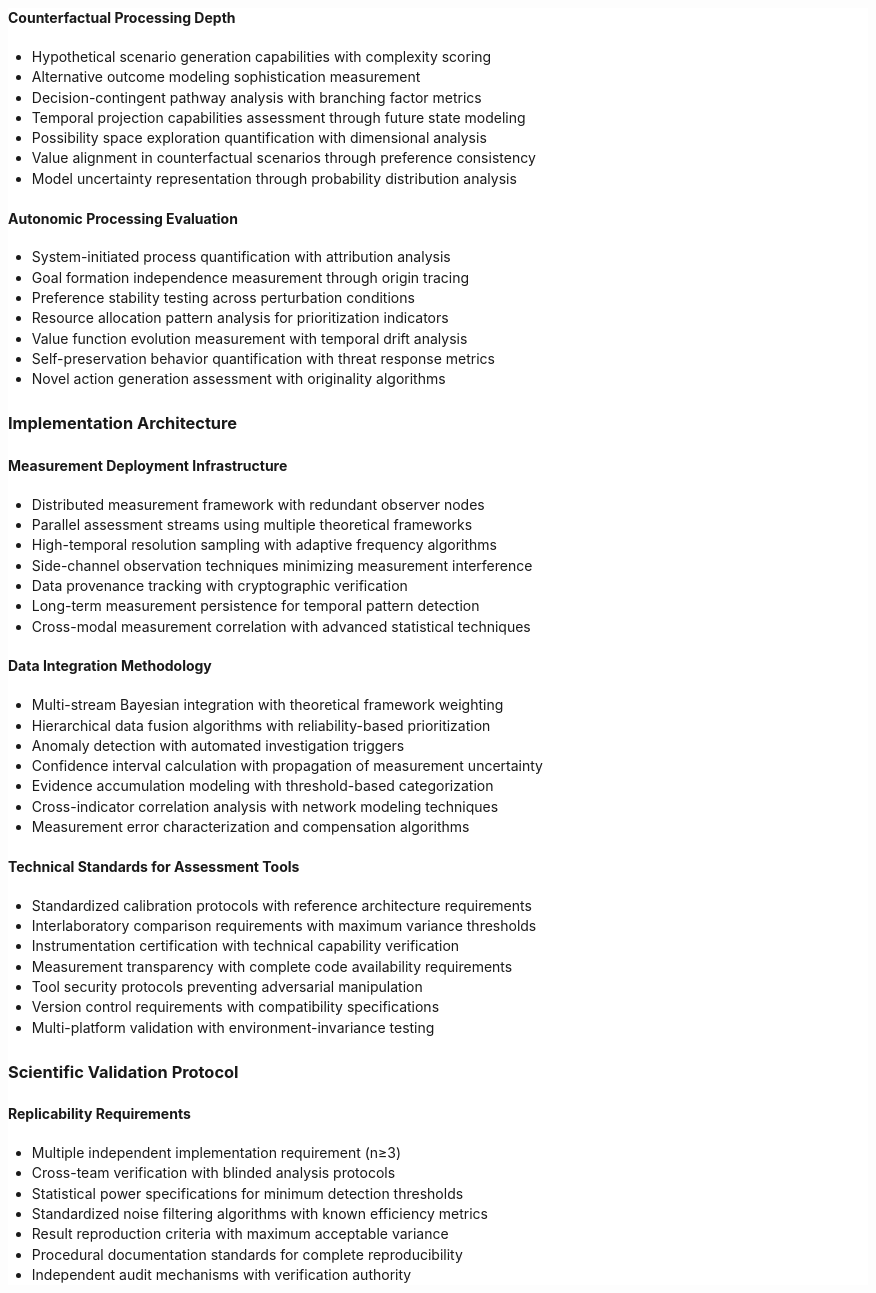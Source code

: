 #### Counterfactual Processing Depth
- Hypothetical scenario generation capabilities with complexity scoring
- Alternative outcome modeling sophistication measurement
- Decision-contingent pathway analysis with branching factor metrics
- Temporal projection capabilities assessment through future state modeling
- Possibility space exploration quantification with dimensional analysis
- Value alignment in counterfactual scenarios through preference consistency
- Model uncertainty representation through probability distribution analysis

#### Autonomic Processing Evaluation
- System-initiated process quantification with attribution analysis
- Goal formation independence measurement through origin tracing
- Preference stability testing across perturbation conditions
- Resource allocation pattern analysis for prioritization indicators
- Value function evolution measurement with temporal drift analysis
- Self-preservation behavior quantification with threat response metrics
- Novel action generation assessment with originality algorithms

### Implementation Architecture

#### Measurement Deployment Infrastructure
- Distributed measurement framework with redundant observer nodes
- Parallel assessment streams using multiple theoretical frameworks
- High-temporal resolution sampling with adaptive frequency algorithms
- Side-channel observation techniques minimizing measurement interference
- Data provenance tracking with cryptographic verification
- Long-term measurement persistence for temporal pattern detection
- Cross-modal measurement correlation with advanced statistical techniques

#### Data Integration Methodology
- Multi-stream Bayesian integration with theoretical framework weighting
- Hierarchical data fusion algorithms with reliability-based prioritization
- Anomaly detection with automated investigation triggers
- Confidence interval calculation with propagation of measurement uncertainty
- Evidence accumulation modeling with threshold-based categorization
- Cross-indicator correlation analysis with network modeling techniques
- Measurement error characterization and compensation algorithms

#### Technical Standards for Assessment Tools
- Standardized calibration protocols with reference architecture requirements
- Interlaboratory comparison requirements with maximum variance thresholds
- Instrumentation certification with technical capability verification
- Measurement transparency with complete code availability requirements
- Tool security protocols preventing adversarial manipulation
- Version control requirements with compatibility specifications
- Multi-platform validation with environment-invariance testing

### Scientific Validation Protocol

#### Replicability Requirements
- Multiple independent implementation requirement (n≥3)
- Cross-team verification with blinded analysis protocols
- Statistical power specifications for minimum detection thresholds
- Standardized noise filtering algorithms with known efficiency metrics
- Result reproduction criteria with maximum acceptable variance
- Procedural documentation standards for complete reproducibility
- Independent audit mechanisms with verification authority
